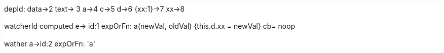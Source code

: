 


depId:
data->2
text-> 3
a->4
c->5
d->6
{xx:1}->7
xx->8

watcherId
computed   e-> id:1  expOrFn: a(newVal, oldVal) {this.d.xx = newVal} cb= noop

wather a->id:2 expOrFn: 'a' 

